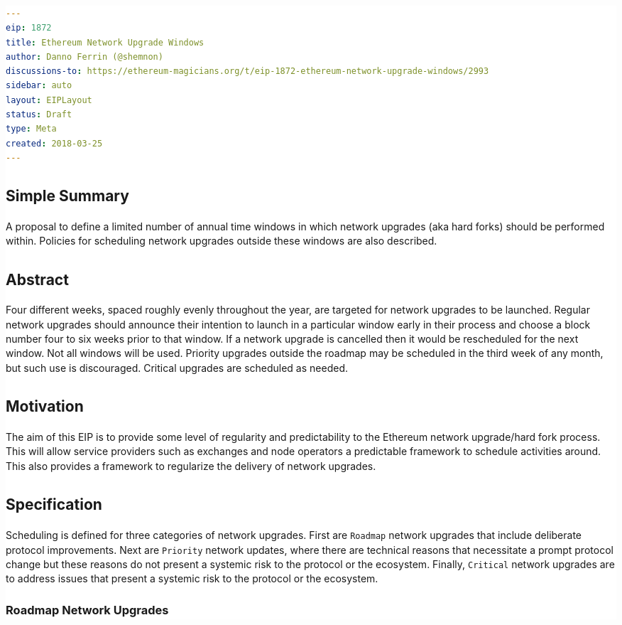 ```yaml
---
eip: 1872
title: Ethereum Network Upgrade Windows
author: Danno Ferrin (@shemnon)
discussions-to: https://ethereum-magicians.org/t/eip-1872-ethereum-network-upgrade-windows/2993
sidebar: auto
layout: EIPLayout
status: Draft
type: Meta
created: 2018-03-25
---
```


## Simple Summary

A proposal to define a limited number of annual time windows in which network
upgrades (aka hard forks) should be performed within. Policies for scheduling
network upgrades outside these windows are also described.

## Abstract

Four different weeks, spaced roughly evenly throughout the year, are targeted
for network upgrades to be launched. Regular network upgrades should announce
their intention to launch in a particular window early in their process and
choose a block number four to six weeks prior to that window. If a network
upgrade is cancelled then it would be rescheduled for the next window. Not all
windows will be used. Priority upgrades outside the roadmap may be scheduled in
the third week of any month, but such use is discouraged. Critical upgrades are
scheduled as needed.

## Motivation

The aim of this EIP is to provide some level of regularity and predictability to
the Ethereum network upgrade/hard fork process. This will allow service
providers such as exchanges and node operators a predictable framework to
schedule activities around. This also provides a framework to regularize the
delivery of network upgrades.

## Specification

Scheduling is defined for three categories of network upgrades. First are
`Roadmap` network upgrades that include deliberate protocol improvements. Next
are `Priority` network updates, where there are technical reasons that
necessitate a prompt protocol change but these reasons do not present a systemic
risk to the protocol or the ecosystem. Finally, `Critical` network upgrades are
to address issues that present a systemic risk to the protocol or the ecosystem.

### Roadmap Network Upgrades
